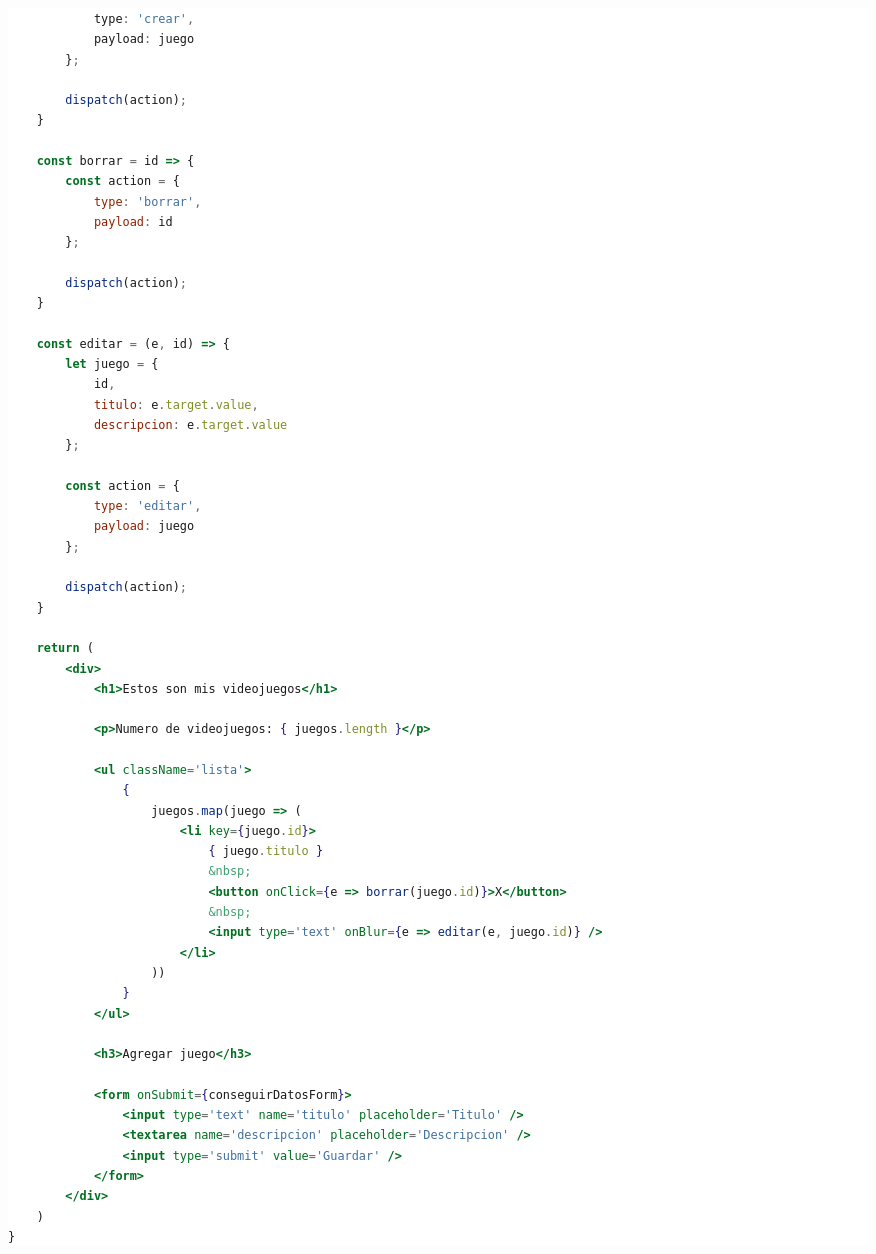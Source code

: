 ```jsx
            type: 'crear',
            payload: juego
        };

        dispatch(action);
    }

    const borrar = id => {
        const action = {
            type: 'borrar',
            payload: id
        };

        dispatch(action);
    }

    const editar = (e, id) => {
        let juego = {
            id,
            titulo: e.target.value,
            descripcion: e.target.value
        };

        const action = {
            type: 'editar',
            payload: juego
        };

        dispatch(action);
    }

    return (
        <div>
            <h1>Estos son mis videojuegos</h1>

            <p>Numero de videojuegos: { juegos.length }</p>

            <ul className='lista'>
                {
                    juegos.map(juego => (
                        <li key={juego.id}>
                            { juego.titulo }
                            &nbsp;
                            <button onClick={e => borrar(juego.id)}>X</button>
                            &nbsp;
                            <input type='text' onBlur={e => editar(e, juego.id)} />
                        </li>
                    ))
                }
            </ul>

            <h3>Agregar juego</h3>

            <form onSubmit={conseguirDatosForm}>
                <input type='text' name='titulo' placeholder='Titulo' />
                <textarea name='descripcion' placeholder='Descripcion' />
                <input type='submit' value='Guardar' />
            </form>
        </div>
    )
}

```